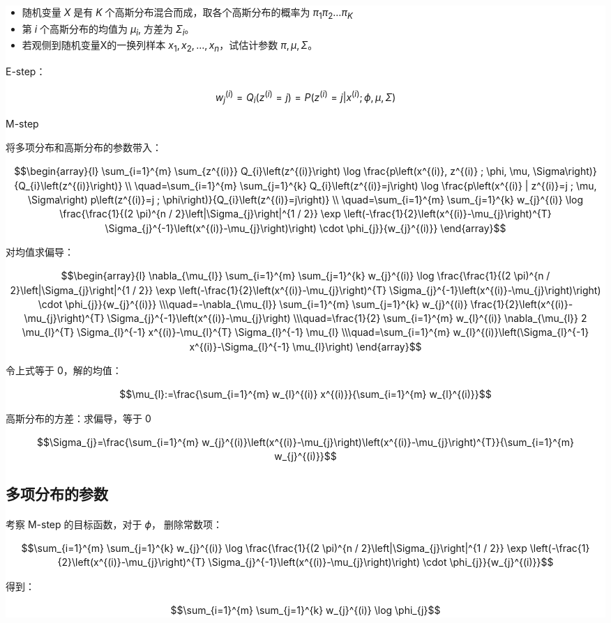 - 随机变量 $X$ 是有 $K$ 个高斯分布混合而成，取各个高斯分布的概率为 $\pi_{1} \pi_{2} \ldots \pi_{{K}}$
- 第 ${i}$ 个高斯分布的均值为 $\mu_{{i}},$ 方差为 $\Sigma_{{i}}$。
- 若观侧到随机变量X的一换列样本 ${x}_{1}, {x}_{2}, \ldots, {x}_{{n}}$，试估计参数 $\pi, \mu, \Sigma$。


E-step：

$$w_{j}^{(i)}=Q_{i}\left(z^{(i)}=j\right)=P\left(z^{(i)}=j | x^{(i)} ; \phi, \mu, \Sigma\right)$$

M-step

将多项分布和高斯分布的参数带入：

$$\begin{array}{l}
\sum_{i=1}^{m} \sum_{z^{(i)}} Q_{i}\left(z^{(i)}\right) \log \frac{p\left(x^{(i)}, z^{(i)} ; \phi, \mu, \Sigma\right)}{Q_{i}\left(z^{(i)}\right)} \\
\quad=\sum_{i=1}^{m} \sum_{j=1}^{k} Q_{i}\left(z^{(i)}=j\right) \log \frac{p\left(x^{(i)} | z^{(i)}=j ; \mu, \Sigma\right) p\left(z^{(i)}=j ; \phi\right)}{Q_{i}\left(z^{(i)}=j\right)} \\
\quad=\sum_{i=1}^{m} \sum_{j=1}^{k} w_{j}^{(i)} \log \frac{\frac{1}{(2 \pi)^{n / 2}\left|\Sigma_{j}\right|^{1 / 2}} \exp \left(-\frac{1}{2}\left(x^{(i)}-\mu_{j}\right)^{T} \Sigma_{j}^{-1}\left(x^{(i)}-\mu_{j}\right)\right) \cdot \phi_{j}}{w_{j}^{(i)}}
\end{array}$$

对均值求偏导：


$$\begin{array}{l}
\nabla_{\mu_{l}} \sum_{i=1}^{m} \sum_{j=1}^{k} w_{j}^{(i)} \log \frac{\frac{1}{(2 \pi)^{n / 2}\left|\Sigma_{j}\right|^{1 / 2}} \exp \left(-\frac{1}{2}\left(x^{(i)}-\mu_{j}\right)^{T} \Sigma_{j}^{-1}\left(x^{(i)}-\mu_{j}\right)\right) \cdot \phi_{j}}{w_{j}^{(i)}} 
\\\quad=-\nabla_{\mu_{l}} \sum_{i=1}^{m} \sum_{j=1}^{k} w_{j}^{(i)} \frac{1}{2}\left(x^{(i)}-\mu_{j}\right)^{T} \Sigma_{j}^{-1}\left(x^{(i)}-\mu_{j}\right) 
\\\quad=\frac{1}{2} \sum_{i=1}^{m} w_{l}^{(i)} \nabla_{\mu_{l}} 2 \mu_{l}^{T} \Sigma_{l}^{-1} x^{(i)}-\mu_{l}^{T} \Sigma_{l}^{-1} \mu_{l} 
\\\quad=\sum_{i=1}^{m} w_{l}^{(i)}\left(\Sigma_{l}^{-1} x^{(i)}-\Sigma_{l}^{-1} \mu_{l}\right)
\end{array}$$


令上式等于 0，解的均值：


$$\mu_{l}:=\frac{\sum_{i=1}^{m} w_{l}^{(i)} x^{(i)}}{\sum_{i=1}^{m} w_{l}^{(i)}}$$

高斯分布的方差：求偏导，等于 0

$$\Sigma_{j}=\frac{\sum_{i=1}^{m} w_{j}^{(i)}\left(x^{(i)}-\mu_{j}\right)\left(x^{(i)}-\mu_{j}\right)^{T}}{\sum_{i=1}^{m} w_{j}^{(i)}}$$

## 多项分布的参数

考察 M-step 的目标函数，对于 $\phi$， 删除常数项：

$$\sum_{i=1}^{m} \sum_{j=1}^{k} w_{j}^{(i)} \log \frac{\frac{1}{(2 \pi)^{n / 2}\left|\Sigma_{j}\right|^{1 / 2}} \exp \left(-\frac{1}{2}\left(x^{(i)}-\mu_{j}\right)^{T} \Sigma_{j}^{-1}\left(x^{(i)}-\mu_{j}\right)\right) \cdot \phi_{j}}{w_{j}^{(i)}}$$

得到：

$$\sum_{i=1}^{m} \sum_{j=1}^{k} w_{j}^{(i)} \log \phi_{j}$$
